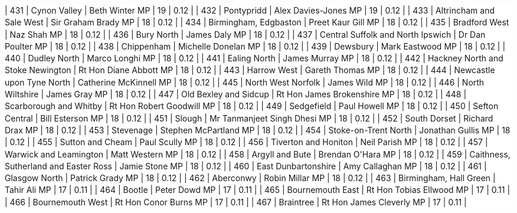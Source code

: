 | 431 | Cynon Valley | Beth Winter MP | 19 | 0.12 |
| 432 | Pontypridd | Alex Davies-Jones MP | 19 | 0.12 |
| 433 | Altrincham and Sale West | Sir Graham Brady MP | 18 | 0.12 |
| 434 | Birmingham, Edgbaston | Preet Kaur Gill MP | 18 | 0.12 |
| 435 | Bradford West | Naz Shah MP | 18 | 0.12 |
| 436 | Bury North | James Daly MP | 18 | 0.12 |
| 437 | Central Suffolk and North Ipswich | Dr Dan Poulter MP | 18 | 0.12 |
| 438 | Chippenham | Michelle Donelan MP | 18 | 0.12 |
| 439 | Dewsbury | Mark Eastwood MP | 18 | 0.12 |
| 440 | Dudley North | Marco Longhi MP | 18 | 0.12 |
| 441 | Ealing North | James Murray MP | 18 | 0.12 |
| 442 | Hackney North and Stoke Newington | Rt Hon Diane Abbott MP | 18 | 0.12 |
| 443 | Harrow West | Gareth Thomas MP | 18 | 0.12 |
| 444 | Newcastle upon Tyne North | Catherine McKinnell MP | 18 | 0.12 |
| 445 | North West Norfolk | James Wild MP | 18 | 0.12 |
| 446 | North Wiltshire | James Gray MP | 18 | 0.12 |
| 447 | Old Bexley and Sidcup | Rt Hon James Brokenshire MP | 18 | 0.12 |
| 448 | Scarborough and Whitby | Rt Hon Robert Goodwill MP | 18 | 0.12 |
| 449 | Sedgefield | Paul Howell MP | 18 | 0.12 |
| 450 | Sefton Central | Bill Esterson MP | 18 | 0.12 |
| 451 | Slough | Mr Tanmanjeet Singh Dhesi MP | 18 | 0.12 |
| 452 | South Dorset | Richard Drax MP | 18 | 0.12 |
| 453 | Stevenage | Stephen McPartland MP | 18 | 0.12 |
| 454 | Stoke-on-Trent North | Jonathan Gullis MP | 18 | 0.12 |
| 455 | Sutton and Cheam | Paul Scully MP | 18 | 0.12 |
| 456 | Tiverton and Honiton | Neil Parish MP | 18 | 0.12 |
| 457 | Warwick and Leamington | Matt Western MP | 18 | 0.12 |
| 458 | Argyll and Bute | Brendan O'Hara MP | 18 | 0.12 |
| 459 | Caithness, Sutherland and Easter Ross | Jamie Stone MP | 18 | 0.12 |
| 460 | East Dunbartonshire | Amy Callaghan MP | 18 | 0.12 |
| 461 | Glasgow North | Patrick Grady MP | 18 | 0.12 |
| 462 | Aberconwy | Robin Millar MP | 18 | 0.12 |
| 463 | Birmingham, Hall Green | Tahir Ali MP | 17 | 0.11 |
| 464 | Bootle | Peter Dowd MP | 17 | 0.11 |
| 465 | Bournemouth East | Rt Hon Tobias Ellwood MP | 17 | 0.11 |
| 466 | Bournemouth West | Rt Hon Conor Burns MP | 17 | 0.11 |
| 467 | Braintree | Rt Hon James Cleverly MP | 17 | 0.11 |